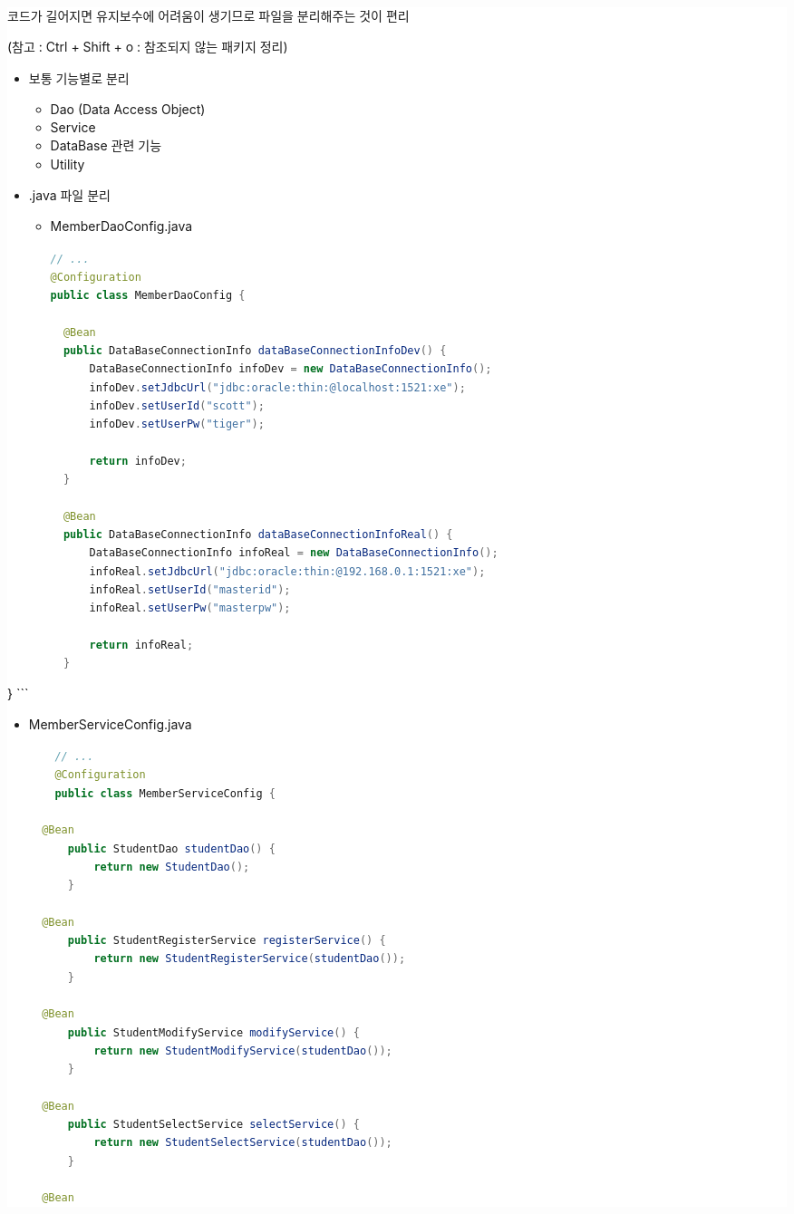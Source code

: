 코드가 길어지면 유지보수에 어려움이 생기므로 파일을 분리해주는 것이 편리

(참고 : Ctrl + Shift + o : 참조되지 않는 패키지 정리)

- 보통 기능별로 분리
  - Dao (Data Access Object)
  - Service
  - DataBase 관련 기능
  - Utility

- .java 파일 분리

    - MemberDaoConfig.java

      ```java
      // ...
      @Configuration
      public class MemberDaoConfig {

        @Bean
        public DataBaseConnectionInfo dataBaseConnectionInfoDev() {
            DataBaseConnectionInfo infoDev = new DataBaseConnectionInfo();
            infoDev.setJdbcUrl("jdbc:oracle:thin:@localhost:1521:xe");
            infoDev.setUserId("scott");
            infoDev.setUserPw("tiger");

            return infoDev;
        }

        @Bean
        public DataBaseConnectionInfo dataBaseConnectionInfoReal() {
            DataBaseConnectionInfo infoReal = new DataBaseConnectionInfo();
            infoReal.setJdbcUrl("jdbc:oracle:thin:@192.168.0.1:1521:xe");
            infoReal.setUserId("masterid");
            infoReal.setUserPw("masterpw");

            return infoReal;
        }
}
      ```
    
- MemberServiceConfig.java
  
  ```java
      // ...
      @Configuration
      public class MemberServiceConfig {
    
    @Bean
        public StudentDao studentDao() {
            return new StudentDao();
        }
    
    @Bean
        public StudentRegisterService registerService() {
            return new StudentRegisterService(studentDao());
        }
    
    @Bean
        public StudentModifyService modifyService() {
            return new StudentModifyService(studentDao());
        }
    
    @Bean
        public StudentSelectService selectService() {
            return new StudentSelectService(studentDao());
        }
    
    @Bean
  ```